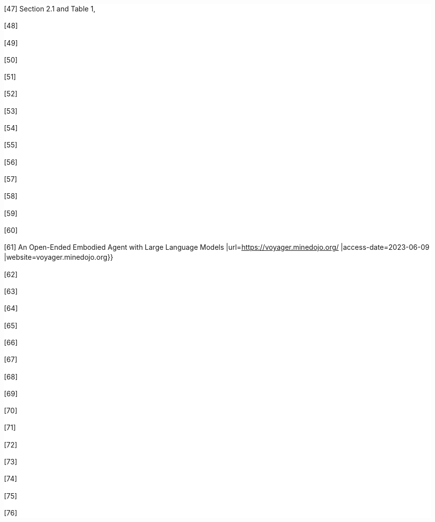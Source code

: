 [47] Section 2.1 and Table 1,

[48]

[49]

[50]

[51]

[52]

[53]

[54]

[55]

[56]

[57]

[58]

[59]

[60]

[61]
An Open-Ended Embodied Agent with Large Language Models
|url=<https://voyager.minedojo.org/> |access-date=2023-06-09
|website=voyager.minedojo.org}}

[62]

[63]

[64]

[65]

[66]

[67]

[68]

[69]

[70]

[71]

[72]

[73]

[74]

[75]

[76]
